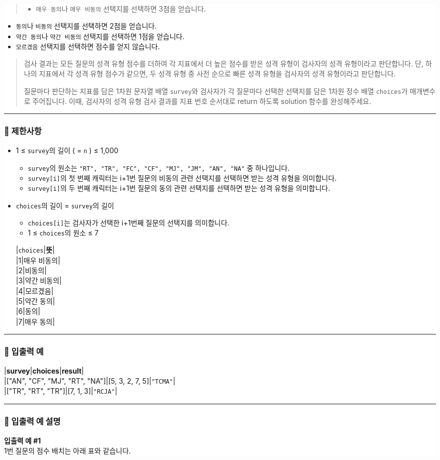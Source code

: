 >
> - ``` 매우 동의 ```나 ``` 매우 비동의 ``` 선택지를 선택하면 3점을 얻습니다.
- ``` 동의 ```나 ``` 비동의 ``` 선택지를 선택하면 2점을 얻습니다.
- ``` 약간 동의 ```나 ``` 약간 비동의 ``` 선택지를 선택하면 1점을 얻습니다.
- ``` 모르겠음 ``` 선택지를 선택하면 점수를 얻지 않습니다.
>
> 검사 결과는 모든 질문의 성격 유형 점수를 더하여 각 지표에서 더 높은 점수를 받은 성격 유형이 검사자의 성격 유형이라고 판단합니다. 단, 하나의 지표에서 각 성격 유형 점수가 같으면, 두 성격 유형 중 사전 순으로 빠른 성격 유형을 검사자의 성격 유형이라고 판단합니다.
>
> 질문마다 판단하는 지표를 담은 1차원 문자열 배열 ``` survey ```와 검사자가 각 질문마다 선택한 선택지를 담은 1차원 정수 배열 ``` choices ```가 매개변수로 주어집니다. 이때, 검사자의 성격 유형 검사 결과를 지표 번호 순서대로 return 하도록 solution 함수를 완성해주세요.

***

### 🌱 제한사항
- 1 ≤ ``` survey ```의 길이 ( = ``` n ``` ) ≤ 1,000
  - ``` survey ```의 원소는 ``` "RT", "TR", "FC", "CF", "MJ", "JM", "AN", "NA" ``` 중 하나입니다.
  - ``` survey[i] ```의 첫 번째 캐릭터는 i+1번 질문의 비동의 관련 선택지를 선택하면 받는 성격 유형을 의미합니다.
  - ``` survey[i] ```의 두 번째 캐릭터는 i+1번 질문의 동의 관련 선택지를 선택하면 받는 성격 유형을 의미합니다.
- ``` choices ```의 길이 = ``` survey ```의 길이
  - ``` choices[i] ```는 검사자가 선택한 i+1번째 질문의 선택지를 의미합니다.
  - 1 ≤ ``` choices ```의 원소 ≤ 7

  |``` choices ```|**뜻**|   
  |1|매우 비동의|   
  |2|비동의|   
  |3|약간 비동의|   
  |4|모르겠음|   
  |5|약간 동의|   
  |6|동의|   
  |7|매우 동의|

***

### 🌱 입출력 예

|**survey**|**choices**|**result**|   
|["AN", "CF", "MJ", "RT", "NA"]|[5, 3, 2, 7, 5]|``` "TCMA" ```|   
|["TR", "RT", "TR"]|[7, 1, 3]|``` "RCJA" ```|

***

### 🌱 입출력 예 설명
**입출력 예 #1**   
1번 질문의 점수 배치는 아래 표와 같습니다.   
